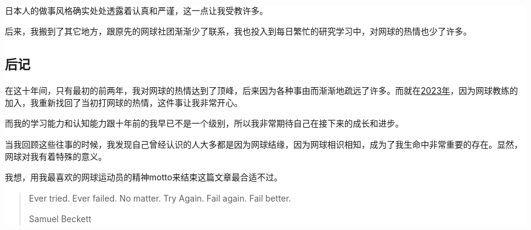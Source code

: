 日本人的做事风格确实处处透露着认真和严谨，这一点让我受教许多。

后来，我搬到了其它地方，跟原先的网球社团渐渐少了联系，我也投入到每日繁忙的研究学习中，对网球的热情也少了许多。

## 后记

在这十年间，只有最初的前两年，我对网球的热情达到了顶峰，后来因为各种事由而渐渐地疏远了许多。而就在[2023年](https://rolen.wiki/summary-of-2023/)，因为网球教练的加入，我重新找回了当初打网球的热情，这件事让我非常开心。

而我的学习能力和认知能力跟十年前的我早已不是一个级别，所以我非常期待自己在接下来的成长和进步。

当我回顾这些往事的时候，我发现自己曾经认识的人大多都是因为网球结缘，因为网球相识相知，成为了我生命中非常重要的存在。显然，网球对我有着特殊的意义。

我想，用我最喜欢的网球运动员的精神motto来结束这篇文章最合适不过。

> Ever tried. Ever failed. No matter. Try Again. Fail again. Fail better.
> 
> Samuel Beckett